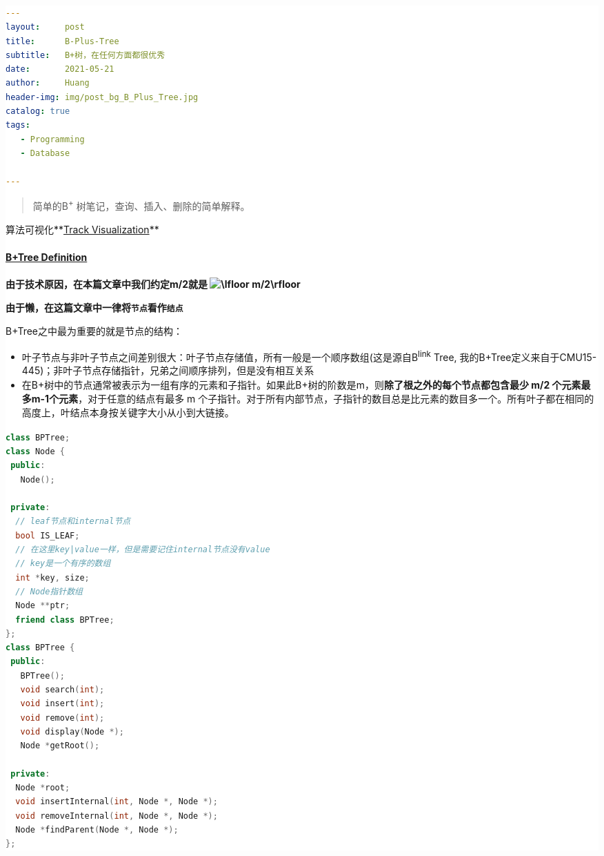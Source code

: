 ```yaml
---
layout:     post
title:      B-Plus-Tree
subtitle:   B+树，在任何方面都很优秀
date:       2021-05-21
author:     Huang
header-img: img/post_bg_B_Plus_Tree.jpg
catalog: true
tags:
   - Programming
   - Database

---
```


> 简单的B<sup>+</sup> 树笔记，查询、插入、删除的简单解释。


算法可视化**[Track Visualization](https://www.cs.usfca.edu/~galles/visualization/BPlusTree.html)**

#### [B+Tree Definition](https://zh.wikipedia.org/wiki/B%2B%E6%A0%91)

**由于技术原因，在本篇文章中我们约定m/2就是 ![\lfloor m/2\rfloor ](https://wikimedia.org/api/rest_v1/media/math/render/svg/87be5eefdb8fa8b05d4e77a49222798c08e66318)**

**由于懒，在这篇文章中一律将`节点`看作`结点`**

B+Tree之中最为重要的就是节点的结构：

* 叶子节点与非叶子节点之间差别很大：叶子节点存储值，所有一般是一个顺序数组(这是源自B<sup>link</sup> Tree, 我的B+Tree定义来自于CMU15-445)；非叶子节点存储指针，兄弟之间顺序排列，但是没有相互关系
* 在B+树中的节点通常被表示为一组有序的元素和子指针。如果此B+树的阶数是m，则**除了根之外的每个节点都包含最少 m/2 个元素最多m-1个元素**，对于任意的结点有最多 m 个子指针。对于所有内部节点，子指针的数目总是比元素的数目多一个。所有叶子都在相同的高度上，叶结点本身按关键字大小从小到大链接。

```c++
class BPTree;
class Node {
 public:
   Node();

 private:
  // leaf节点和internal节点
  bool IS_LEAF;
  // 在这里key|value一样，但是需要记住internal节点没有value
  // key是一个有序的数组 
  int *key, size;
  // Node指针数组
  Node **ptr;
  friend class BPTree;
};
class BPTree {
 public:
   BPTree();
   void search(int);
   void insert(int);
   void remove(int);
   void display(Node *);
   Node *getRoot();

 private:
  Node *root;
  void insertInternal(int, Node *, Node *);
  void removeInternal(int, Node *, Node *);
  Node *findParent(Node *, Node *);
};
```